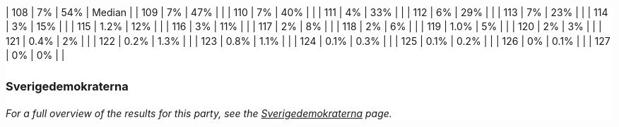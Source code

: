 | 108 | 7% | 54% | Median |
| 109 | 7% | 47% |  |
| 110 | 7% | 40% |  |
| 111 | 4% | 33% |  |
| 112 | 6% | 29% |  |
| 113 | 7% | 23% |  |
| 114 | 3% | 15% |  |
| 115 | 1.2% | 12% |  |
| 116 | 3% | 11% |  |
| 117 | 2% | 8% |  |
| 118 | 2% | 6% |  |
| 119 | 1.0% | 5% |  |
| 120 | 2% | 3% |  |
| 121 | 0.4% | 2% |  |
| 122 | 0.2% | 1.3% |  |
| 123 | 0.8% | 1.1% |  |
| 124 | 0.1% | 0.3% |  |
| 125 | 0.1% | 0.2% |  |
| 126 | 0% | 0.1% |  |
| 127 | 0% | 0% |  |

### Sverigedemokraterna

*For a full overview of the results for this party, see the [Sverigedemokraterna](party-sverigedemokraterna.html) page.*
